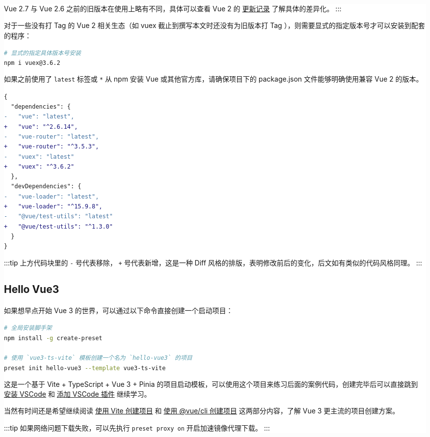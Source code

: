 Vue 2.7 与 Vue 2.6 之前的旧版本在使用上略有不同，具体可以查看 Vue 2 的 [更新记录](https://github.com/vuejs/vue/blob/main/CHANGELOG.md) 了解具体的差异化。
:::

对于一些没有打 Tag 的 Vue 2 相关生态（如 vuex 截止到撰写本文时还没有为旧版本打 Tag ），则需要显式的指定版本号才可以安装到配套的程序：

```bash
# 显式的指定具体版本号安装
npm i vuex@3.6.2
```

如果之前使用了 `latest` 标签或 `*` 从 npm 安装 Vue 或其他官方库，请确保项目下的 package.json 文件能够明确使用兼容 Vue 2 的版本。

```diff
{
  "dependencies": {
-   "vue": "latest",
+   "vue": "^2.6.14",
-   "vue-router": "latest",
+   "vue-router": "^3.5.3",
-   "vuex": "latest"
+   "vuex": "^3.6.2"
  },
  "devDependencies": {
-   "vue-loader": "latest",
+   "vue-loader": "^15.9.8",
-   "@vue/test-utils": "latest"
+   "@vue/test-utils": "^1.3.0"
  }
}
```

:::tip
上方代码块里的 `-` 号代表移除， `+` 号代表新增，这是一种 Diff 风格的排版，表明修改前后的变化，后文如有类似的代码风格同理。
:::

## Hello Vue3

如果想早点开始 Vue 3 的世界，可以通过以下命令直接创建一个启动项目：

```bash
# 全局安装脚手架
npm install -g create-preset

# 使用 `vue3-ts-vite` 模板创建一个名为 `hello-vue3` 的项目
preset init hello-vue3 --template vue3-ts-vite
```

这是一个基于 Vite + TypeScript + Vue 3 + Pinia 的项目启动模板，可以使用这个项目来练习后面的案例代码，创建完毕后可以直接跳到 [安装 VSCode](#安装-vscode) 和 [添加 VSCode 插件](#添加-vscode-插件) 继续学习。

当然有时间还是希望继续阅读 [使用 Vite 创建项目](#使用-vite-创建项目-new) 和 [使用 @vue/cli 创建项目](#使用-vue-cli-创建项目) 这两部分内容，了解 Vue 3 更主流的项目创建方案。

:::tip
如果网络问题下载失败，可以先执行 `preset proxy on` 开启加速镜像代理下载。
:::
